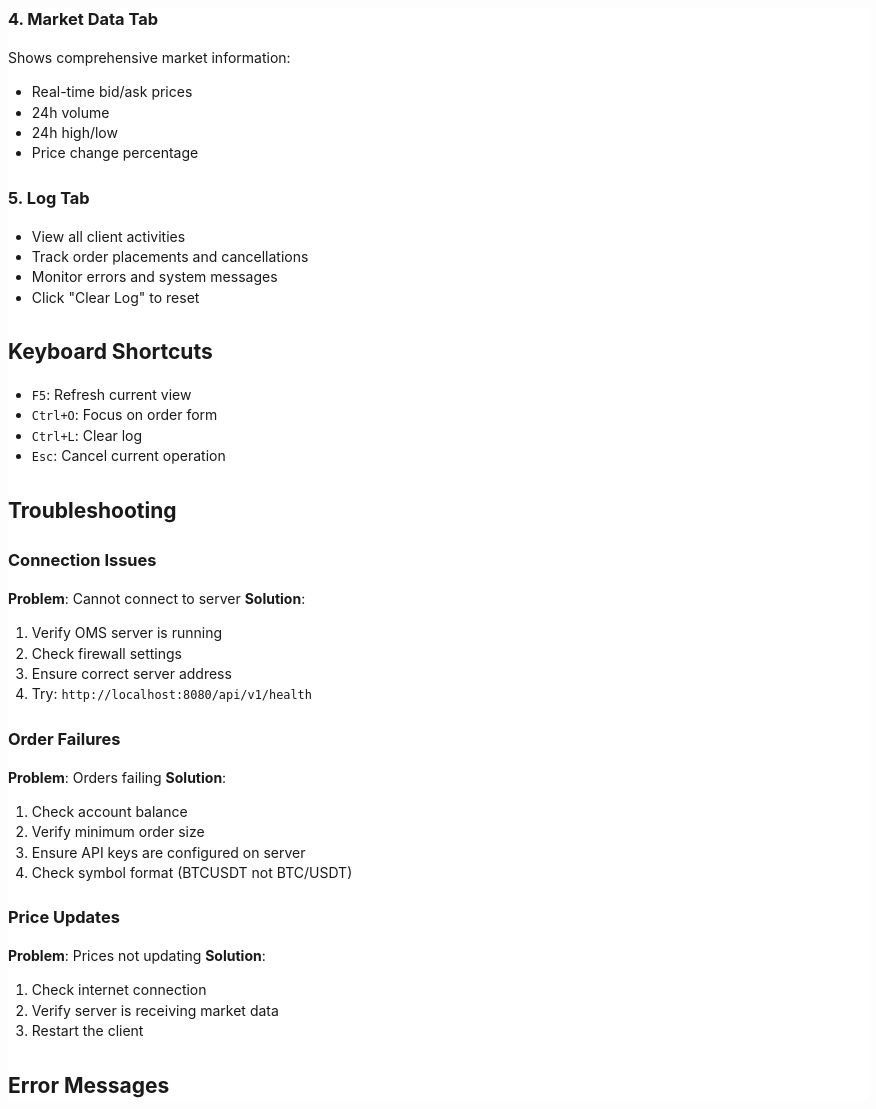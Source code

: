 ### 4. Market Data Tab

Shows comprehensive market information:
- Real-time bid/ask prices
- 24h volume
- 24h high/low
- Price change percentage

### 5. Log Tab

- View all client activities
- Track order placements and cancellations
- Monitor errors and system messages
- Click "Clear Log" to reset

## Keyboard Shortcuts

- `F5`: Refresh current view
- `Ctrl+O`: Focus on order form
- `Ctrl+L`: Clear log
- `Esc`: Cancel current operation

## Troubleshooting

### Connection Issues

**Problem**: Cannot connect to server
**Solution**: 
1. Verify OMS server is running
2. Check firewall settings
3. Ensure correct server address
4. Try: `http://localhost:8080/api/v1/health`

### Order Failures

**Problem**: Orders failing
**Solution**:
1. Check account balance
2. Verify minimum order size
3. Ensure API keys are configured on server
4. Check symbol format (BTCUSDT not BTC/USDT)

### Price Updates

**Problem**: Prices not updating
**Solution**:
1. Check internet connection
2. Verify server is receiving market data
3. Restart the client

## Error Messages
